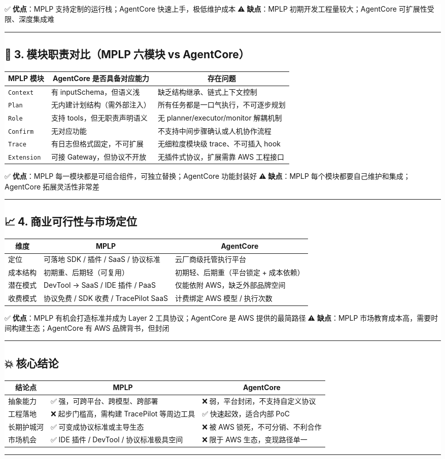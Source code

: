 ✅ **优点**：MPLP 支持定制的运行栈；AgentCore 快速上手，极低维护成本
⚠️ **缺点**：MPLP 初期开发工程量较大；AgentCore 可扩展性受限、深度集成难

---

## 🧩 3. 模块职责对比（MPLP 六模块 vs AgentCore）

| MPLP 模块     | AgentCore 是否具备对应能力 | 存在问题                            |
| ----------- | ------------------ | ------------------------------- |
| `Context`   | 有 inputSchema，但语义浅 | 缺乏结构继承、链式上下文控制                  |
| `Plan`      | 无内建计划结构（需外部注入）     | 所有任务都是一口气执行，不可逐步规划              |
| `Role`      | 支持 tools，但无职责声明语义  | 无 planner/executor/monitor 解耦机制 |
| `Confirm`   | 无对应功能              | 不支持中间步骤确认或人机协作流程                |
| `Trace`     | 有日志但格式固定，不可扩展      | 无细粒度模块级 trace、不可插入 hook         |
| `Extension` | 可接 Gateway，但协议不开放  | 无插件式协议，扩展需靠 AWS 工程接口            |

✅ **优点**：MPLP 每一模块都是可组合组件，可独立替换；AgentCore 功能封装好
⚠️ **缺点**：MPLP 每个模块都要自己维护和集成；AgentCore 拓展灵活性非常差

---

## 📈 4. 商业可行性与市场定位

| 维度   | **MPLP**                        | **AgentCore**        |
| ---- | ------------------------------- | -------------------- |
| 定位   | 可落地 SDK / 插件 / SaaS / 协议标准      | 云厂商级托管执行平台           |
| 成本结构 | 初期重、后期轻（可复用）                    | 初期轻、后期重（平台锁定 + 成本依赖） |
| 潜在模式 | DevTool → SaaS / IDE 插件 / PaaS  | 仅能依附 AWS，缺乏外部品牌空间    |
| 收费模式 | 协议免费 / SDK 收费 / TracePilot SaaS | 计费绑定 AWS 模型 / 执行次数   |

✅ **优点**：MPLP 有机会打造标准并成为 Layer 2 工具协议；AgentCore 是 AWS 提供的最简路径
⚠️ **缺点**：MPLP 市场教育成本高，需要时间构建生态；AgentCore 有 AWS 品牌背书，但封闭

---

## 💥 核心结论

| 结论点   | MPLP                          | AgentCore            |
| ----- | ----------------------------- | -------------------- |
| 抽象能力  | ✅ 强，可跨平台、跨模型、跨部署              | ❌ 弱，平台封闭，不支持自定义协议    |
| 工程落地  | ❌ 起步门槛高，需构建 TracePilot 等周边工具  | ✅ 快速起效，适合内部 PoC      |
| 长期护城河 | ✅ 可变成协议标准或主导生态                | ❌ 被 AWS 锁死，不可分销、不利合作 |
| 市场机会  | ✅ IDE 插件 / DevTool / 协议标准极具空间 | ❌ 限于 AWS 生态，变现路径单一   |

---